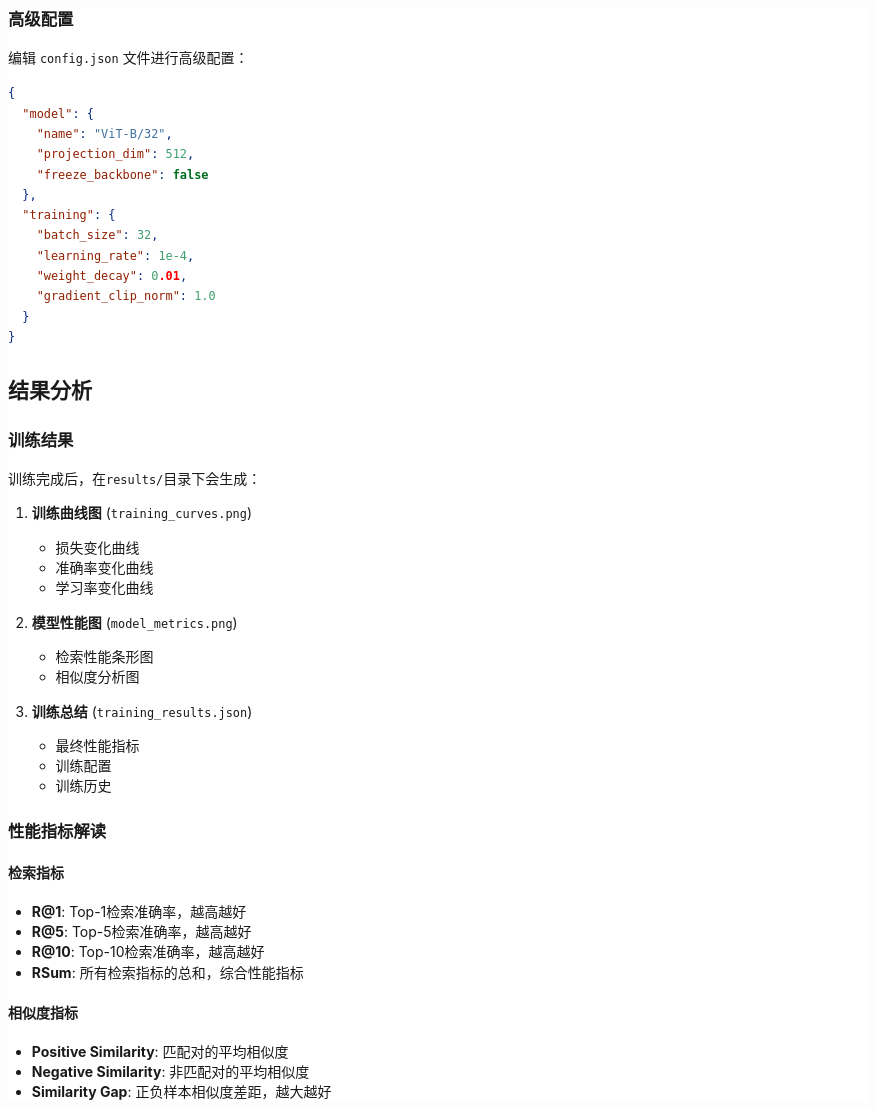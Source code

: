 ### 高级配置

编辑 `config.json` 文件进行高级配置：

```json
{
  "model": {
    "name": "ViT-B/32",
    "projection_dim": 512,
    "freeze_backbone": false
  },
  "training": {
    "batch_size": 32,
    "learning_rate": 1e-4,
    "weight_decay": 0.01,
    "gradient_clip_norm": 1.0
  }
}
```

## 结果分析

### 训练结果

训练完成后，在`results/`目录下会生成：

1. **训练曲线图** (`training_curves.png`)
   - 损失变化曲线
   - 准确率变化曲线
   - 学习率变化曲线

2. **模型性能图** (`model_metrics.png`)
   - 检索性能条形图
   - 相似度分析图

3. **训练总结** (`training_results.json`)
   - 最终性能指标
   - 训练配置
   - 训练历史

### 性能指标解读

#### 检索指标
- **R@1**: Top-1检索准确率，越高越好
- **R@5**: Top-5检索准确率，越高越好
- **R@10**: Top-10检索准确率，越高越好
- **RSum**: 所有检索指标的总和，综合性能指标

#### 相似度指标
- **Positive Similarity**: 匹配对的平均相似度
- **Negative Similarity**: 非匹配对的平均相似度
- **Similarity Gap**: 正负样本相似度差距，越大越好
